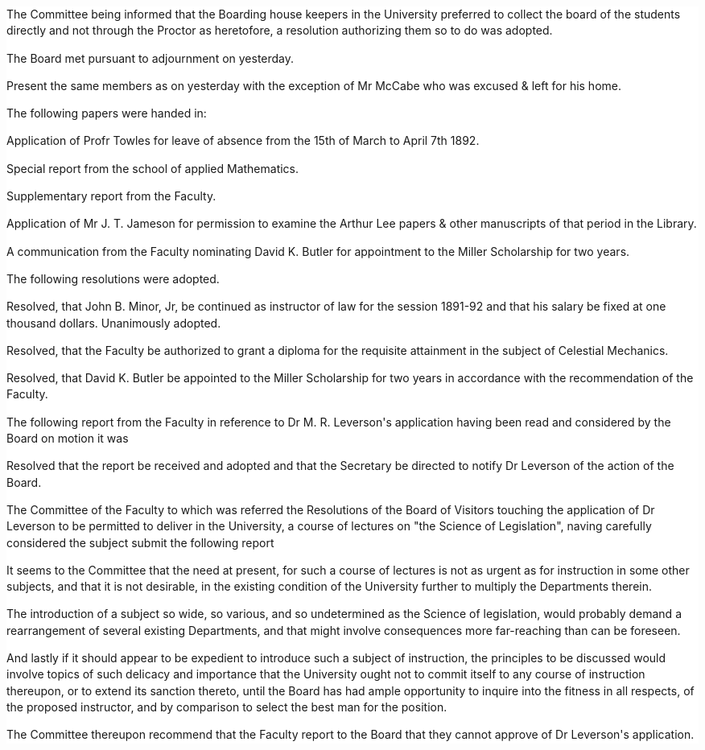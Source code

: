 The Committee being informed that the Boarding house keepers in the University preferred to collect the board of the students directly and not through the Proctor as heretofore, a resolution authorizing them so to do was adopted.

The Board met pursuant to adjournment on yesterday.

Present the same members as on yesterday with the exception of Mr McCabe who was excused & left for his home.

The following papers were handed in:

Application of Profr Towles for leave of absence from the 15th of March to April 7th 1892.

Special report from the school of applied Mathematics.

Supplementary report from the Faculty.

Application of Mr J. T. Jameson for permission to examine the Arthur Lee papers & other manuscripts of that period in the Library.

A communication from the Faculty nominating David K. Butler for appointment to the Miller Scholarship for two years.

The following resolutions were adopted.

Resolved, that John B. Minor, Jr, be continued as instructor of law for the session 1891-92 and that his salary be fixed at one thousand dollars. Unanimously adopted.

Resolved, that the Faculty be authorized to grant a diploma for the requisite attainment in the subject of Celestial Mechanics.

Resolved, that David K. Butler be appointed to the Miller Scholarship for two years in accordance with the recommendation of the Faculty.

The following report from the Faculty in reference to Dr M. R. Leverson's application having been read and considered by the Board on motion it was

Resolved that the report be received and adopted and that the Secretary be directed to notify Dr Leverson of the action of the Board.

The Committee of the Faculty to which was referred the Resolutions of the Board of Visitors touching the application of Dr Leverson to be permitted to deliver in the University, a course of lectures on "the Science of Legislation", naving carefully considered the subject submit the following report

It seems to the Committee that the need at present, for such a course of lectures is not as urgent as for instruction in some other subjects, and that it is not desirable, in the existing condition of the University further to multiply the Departments therein.

The introduction of a subject so wide, so various, and so undetermined as the Science of legislation, would probably demand a rearrangement of several existing Departments, and that might involve consequences more far-reaching than can be foreseen.

And lastly if it should appear to be expedient to introduce such a subject of instruction, the principles to be discussed would involve topics of such delicacy and importance that the University ought not to commit itself to any course of instruction thereupon, or to extend its sanction thereto, until the Board has had ample opportunity to inquire into the fitness in all respects, of the proposed instructor, and by comparison to select the best man for the position.

The Committee thereupon recommend that the Faculty report to the Board that they cannot approve of Dr Leverson's application.
